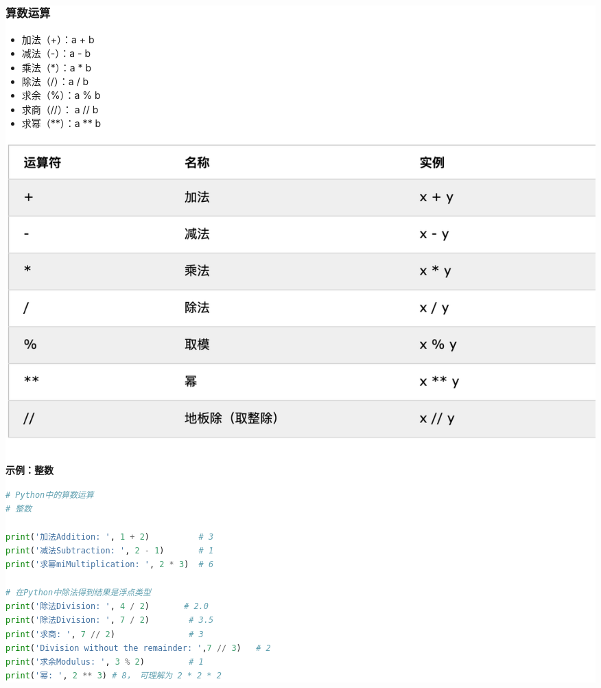 ### 算数运算

- 加法（+）：a + b
- 减法（-）：a - b
- 乘法（*）：a * b
- 除法（/）：a / b
- 求余（%）：a % b
- 求商（//）： a // b
- 求幂（**）：a ** b

![Arithmetic Operators](../images/day302_arithmetic_operators.png)

**示例：整数**

```py
# Python中的算数运算
# 整数

print('加法Addition: ', 1 + 2)          # 3
print('减法Subtraction: ', 2 - 1)       # 1
print('求幂miMultiplication: ', 2 * 3)  # 6

# 在Python中除法得到结果是浮点类型
print('除法Division: ', 4 / 2)       # 2.0  
print('除法Division: ', 7 / 2)        # 3.5
print('求商: ', 7 // 2)               # 3
print('Division without the remainder: ',7 // 3)   # 2
print('求余Modulus: ', 3 % 2)         # 1
print('幂: ', 2 ** 3) # 8， 可理解为 2 * 2 * 2
```
